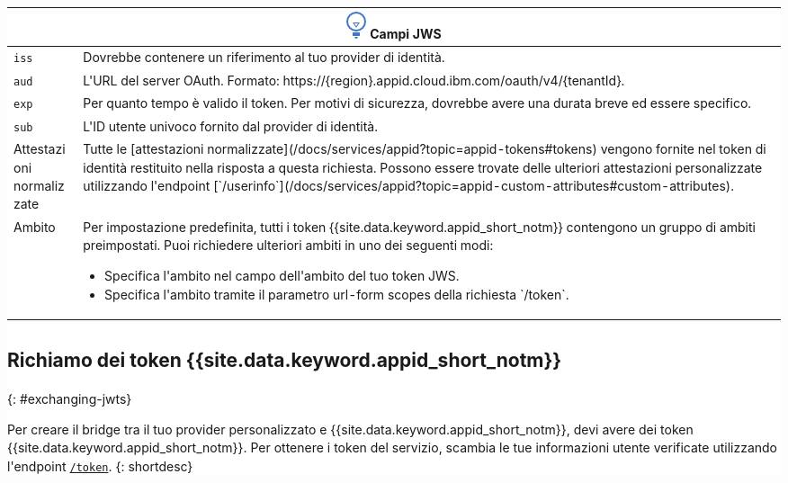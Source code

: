 
  <table>
  <thead>
    <th colspan=2><img src="images/idea.png" alt="Icona ulteriori informazioni"/> Campi JWS</th>
  </thead>
  <tbody>
    <tr>
      <td><code>iss</code></td>
      <td>Dovrebbe contenere un riferimento al tuo provider di identità.</td>
    </tr>
    <tr>
      <td><code>aud</code></td>
      <td>L'URL del server OAuth. Formato: https://{region}.appid.cloud.ibm.com/oauth/v4/{tenantId}.</td>
    </tr>
    <tr>
      <td><code>exp</code></td>
      <td>Per quanto tempo è valido il token. Per motivi di sicurezza, dovrebbe avere una durata breve ed essere specifico.</td>
    </tr>
    <tr>
      <td><code>sub</code></td>
      <td>L'ID utente univoco fornito dal provider di identità.</td>
    </tr>
    <tr>
      <td>Attestazioni normalizzate</td>
      <td>Tutte le [attestazioni normalizzate](/docs/services/appid?topic=appid-tokens#tokens) vengono fornite nel token di identità restituito nella risposta a questa richiesta. Possono essere trovate delle ulteriori attestazioni personalizzate utilizzando l'endpoint [`/userinfo`](/docs/services/appid?topic=appid-custom-attributes#custom-attributes).</td>
    </tr>
    <tr>
      <td>Ambito</td>
      <td>Per impostazione predefinita, tutti i token {{site.data.keyword.appid_short_notm}} contengono un gruppo di ambiti preimpostati. Puoi richiedere ulteriori ambiti in uno dei seguenti modi:<ul><li> Specifica l'ambito nel campo dell'ambito del tuo token JWS.</li> <li>Specifica l'ambito tramite il parametro url-form scopes della richiesta `/token`.</li></ul></td>
    </tr>
  </tbody>
  </table>

## Richiamo dei token {{site.data.keyword.appid_short_notm}}
{: #exchanging-jwts}

Per creare il bridge tra il tuo provider personalizzato e {{site.data.keyword.appid_short_notm}}, devi avere dei token {{site.data.keyword.appid_short_notm}}. Per ottenere i token del servizio, scambia le tue informazioni utente verificate utilizzando l'endpoint [`/token`](https://us-south.appid.cloud.ibm.com/swagger-ui/#/Authorization_Server_V4/token).
{: shortdesc}

